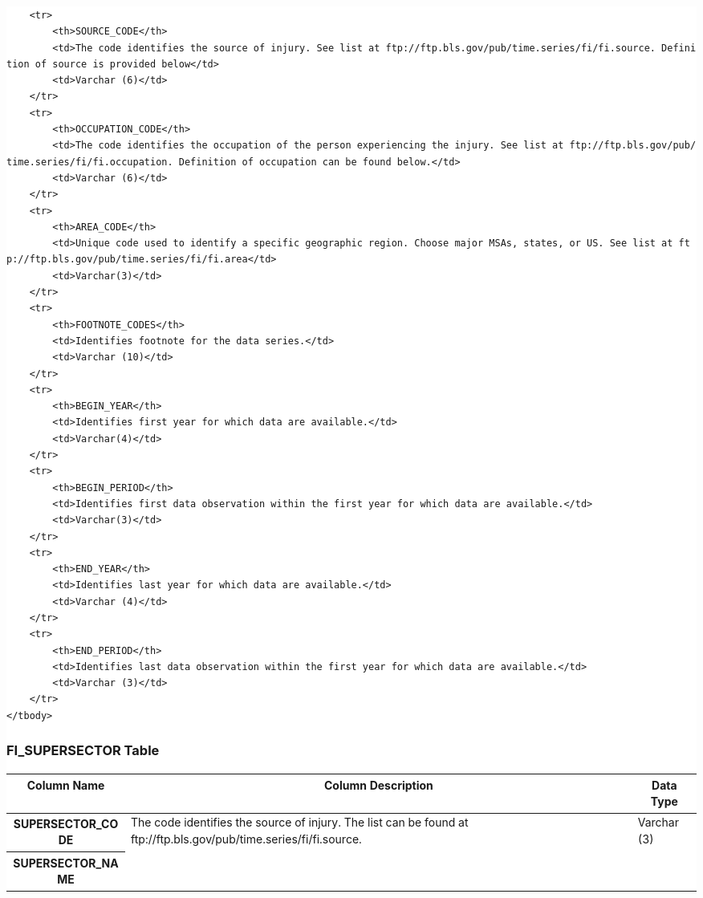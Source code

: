 		<tr>
			<th>SOURCE_CODE</th>
			<td>The code identifies the source of injury. See list at ftp://ftp.bls.gov/pub/time.series/fi/fi.source. Definition of source is provided below</td>
			<td>Varchar (6)</td>
		</tr>
		<tr>
			<th>OCCUPATION_CODE</th>
			<td>The code identifies the occupation of the person experiencing the injury. See list at ftp://ftp.bls.gov/pub/time.series/fi/fi.occupation. Definition of occupation can be found below.</td>
			<td>Varchar (6)</td>
		</tr>
		<tr>
			<th>AREA_CODE</th>
			<td>Unique code used to identify a specific geographic region. Choose major MSAs, states, or US. See list at ftp://ftp.bls.gov/pub/time.series/fi/fi.area</td>
			<td>Varchar(3)</td>
		</tr>
		<tr>
			<th>FOOTNOTE_CODES</th>
			<td>Identifies footnote for the data series.</td>
			<td>Varchar (10)</td>
		</tr>
		<tr>
			<th>BEGIN_YEAR</th>
			<td>Identifies first year for which data are available.</td>
			<td>Varchar(4)</td>
		</tr>
		<tr>
			<th>BEGIN_PERIOD</th>
			<td>Identifies first data observation within the first year for which data are available.</td>
			<td>Varchar(3)</td>
		</tr>
		<tr>
			<th>END_YEAR</th>
			<td>Identifies last year for which data are available.</td>
			<td>Varchar (4)</td>
		</tr>
		<tr>
			<th>END_PERIOD</th>
			<td>Identifies last data observation within the first year for which data are available.</td>
			<td>Varchar (3)</td>
		</tr>
	</tbody>
</table>
<h3><a id="FI_SUPERSECTOR">FI_SUPERSECTOR Table</a></h3>

<table>
	<thead>
		<tr>
			<th>Column Name</th>
			<th>Column Description</th>
			<th>Data Type</th>
		</tr>
	</thead>
	<tbody>
		<tr>
			<th>SUPERSECTOR_CODE</th>
			<td>The code identifies the source of injury. The list can be found at ftp://ftp.bls.gov/pub/time.series/fi/fi.source.</td>
			<td>Varchar (3)</td>
		</tr>
		<tr>
			<th>SUPERSECTOR_NAME</th>